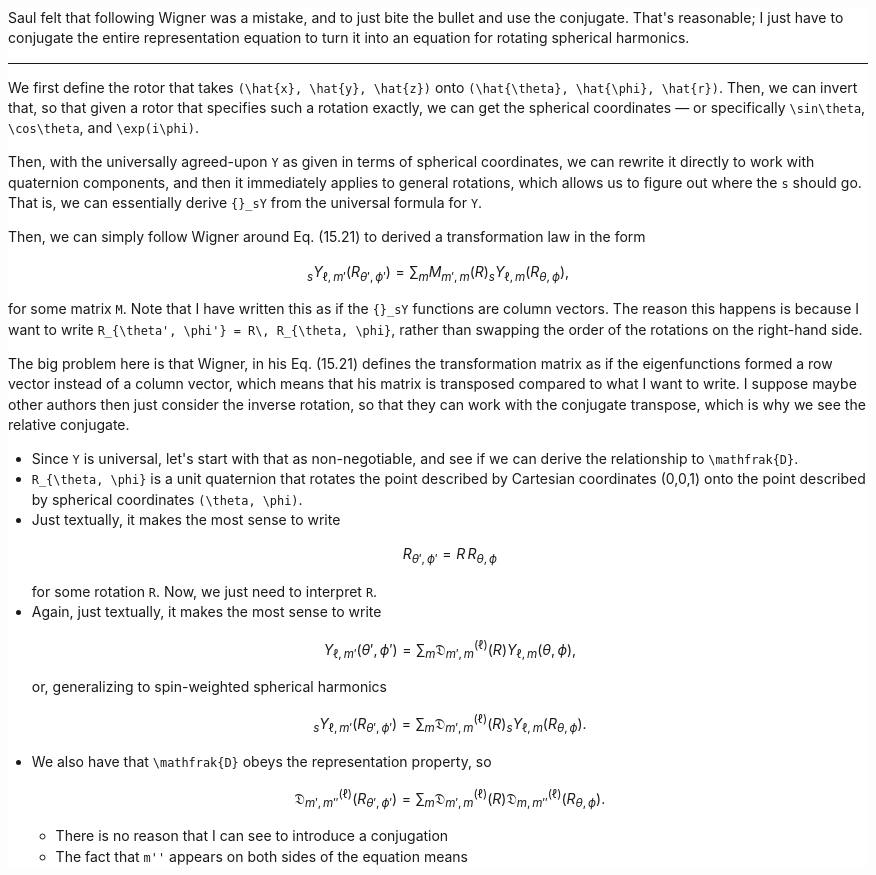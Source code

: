 Saul felt that following Wigner was a mistake, and to just bite the
bullet and use the conjugate.  That's reasonable; I just have to
conjugate the entire representation equation to turn it into an
equation for rotating spherical harmonics.

---

We first define the rotor that takes ``(\hat{x}, \hat{y}, \hat{z})``
onto ``(\hat{\theta}, \hat{\phi}, \hat{r})``.  Then, we can invert
that, so that given a rotor that specifies such a rotation exactly, we
can get the spherical coordinates — or specifically ``\sin\theta``,
``\cos\theta``, and ``\exp(i\phi)``.

Then, with the universally agreed-upon ``Y`` as given in terms of
spherical coordinates, we can rewrite it directly to work with
quaternion components, and then it immediately applies to general
rotations, which allows us to figure out where the ``s`` should go.
That is, we can essentially derive ``{}_sY`` from the universal
formula for ``Y``.

Then, we can simply follow Wigner around Eq. (15.21) to derived a
transformation law in the form
```math
{}_sY_{\ell,m'}(R_{\theta', \phi'}) = \sum_m M_{m',m}(R)
{}_sY_{\ell,m}(R_{\theta, \phi}),
```
for some matrix ``M``.  Note that I have written this as if the
``{}_sY`` functions are column vectors.  The reason this happens is
because I want to write ``R_{\theta', \phi'} = R\, R_{\theta, \phi}``,
rather than swapping the order of the rotations on the right-hand
side.

The big problem here is that Wigner, in his Eq. (15.21) defines the
transformation matrix as if the eigenfunctions formed a row vector
instead of a column vector, which means that his matrix is transposed
compared to what I want to write.  I suppose maybe other authors then
just consider the inverse rotation, so that they can work with the
conjugate transpose, which is why we see the relative conjugate.

* Since ``Y`` is universal, let's start with that as non-negotiable,
  and see if we can derive the relationship to ``\mathfrak{D}``.
* ``R_{\theta, \phi}`` is a unit quaternion that rotates the point
  described by Cartesian coordinates (0,0,1) onto the point described
  by spherical coordinates ``(\theta, \phi)``.
* Just textually, it makes the most sense to write
  ```math
  R_{\theta', \phi'} = R\, R_{\theta, \phi}
  ```
  for some rotation ``R``.  Now, we just need to interpret ``R``.
* Again, just textually, it makes the most sense to write
  ```math
  Y_{\ell,m'}(\theta', \phi') = \sum_m \mathfrak{D}^{(\ell)}_{m',m}(R)
  Y_{\ell,m}(\theta, \phi),
  ```
  or, generalizing to spin-weighted spherical harmonics
  ```math
  {}_{s}Y_{\ell,m'}(R_{\theta', \phi'}) = \sum_m \mathfrak{D}^{(\ell)}_{m',m}(R)
  {}_{s}Y_{\ell,m}(R_{\theta, \phi}).
  ```
* We also have that ``\mathfrak{D}`` obeys the representation
  property, so
  ```math
  \mathfrak{D}^{(\ell)}_{m',m''}(R_{\theta', \phi'})
  = \sum_{m} \mathfrak{D}^{(\ell)}_{m',m}(R)
  \mathfrak{D}^{(\ell)}_{m,m''}(R_{\theta, \phi}).
  ```
  - There is no reason that I can see to introduce a conjugation
  - The fact that ``m''`` appears on both sides of the equation means